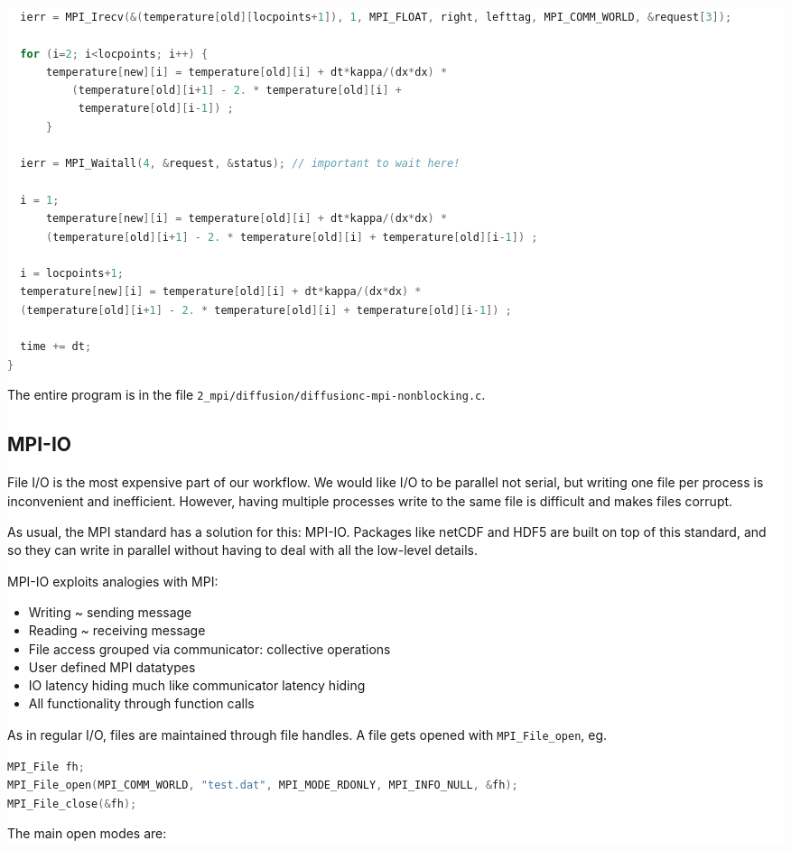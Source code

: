 ```C
  ierr = MPI_Irecv(&(temperature[old][locpoints+1]), 1, MPI_FLOAT, right, lefttag, MPI_COMM_WORLD, &request[3]);

  for (i=2; i<locpoints; i++) {
      temperature[new][i] = temperature[old][i] + dt*kappa/(dx*dx) *
          (temperature[old][i+1] - 2. * temperature[old][i] +
           temperature[old][i-1]) ;
      }

  ierr = MPI_Waitall(4, &request, &status); // important to wait here!

  i = 1;
      temperature[new][i] = temperature[old][i] + dt*kappa/(dx*dx) *
      (temperature[old][i+1] - 2. * temperature[old][i] + temperature[old][i-1]) ;

  i = locpoints+1;
  temperature[new][i] = temperature[old][i] + dt*kappa/(dx*dx) *
  (temperature[old][i+1] - 2. * temperature[old][i] + temperature[old][i-1]) ;

  time += dt;
}
```

The entire program is in the file `2_mpi/diffusion/diffusionc-mpi-nonblocking.c`.

## MPI-IO
File I/O is the most expensive part of our workflow. We would like I/O to be parallel not serial, but writing one file per process is inconvenient and inefficient. However, having multiple processes write to the same file is difficult and makes files corrupt.

As usual, the MPI standard has a solution for this: MPI-IO. Packages like netCDF and HDF5 are built on top of this standard, and so they can write in parallel without having to deal with all the low-level details.

MPI-IO exploits analogies with MPI:

 * Writing ~ sending message
 * Reading ~ receiving message
 * File access grouped via communicator: collective operations
 * User defined MPI datatypes
 * IO latency hiding much like communicator latency hiding
 * All functionality through function calls

As in regular I/O, files are maintained through file handles. A file gets opened with `MPI_File_open`, eg.

```C
MPI_File fh;
MPI_File_open(MPI_COMM_WORLD, "test.dat", MPI_MODE_RDONLY, MPI_INFO_NULL, &fh);
MPI_File_close(&fh);
```

The main open modes are:
